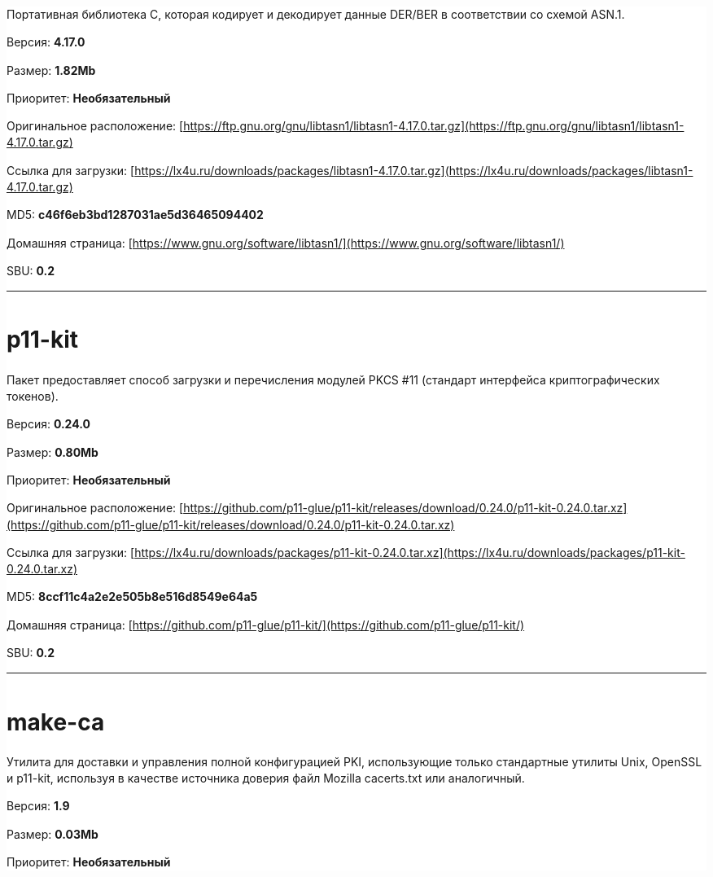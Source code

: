 Портативная библиотека C, которая кодирует и декодирует данные DER/BER в соответствии со схемой ASN.1.

Версия: **4.17.0**

Размер: **1.82Mb**

Приоритет: **Необязательный**

Оригинальное расположение: [https://ftp.gnu.org/gnu/libtasn1/libtasn1-4.17.0.tar.gz](https://ftp.gnu.org/gnu/libtasn1/libtasn1-4.17.0.tar.gz)

Ссылка для загрузки: [https://lx4u.ru/downloads/packages/libtasn1-4.17.0.tar.gz](https://lx4u.ru/downloads/packages/libtasn1-4.17.0.tar.gz)

MD5: **c46f6eb3bd1287031ae5d36465094402**

Домашняя страница: [https://www.gnu.org/software/libtasn1/](https://www.gnu.org/software/libtasn1/)

SBU: **0.2**

---
# p11-kit

Пакет предоставляет способ загрузки и перечисления модулей PKCS #11 (стандарт интерфейса криптографических токенов).

Версия: **0.24.0**

Размер: **0.80Mb**

Приоритет: **Необязательный**

Оригинальное расположение: [https://github.com/p11-glue/p11-kit/releases/download/0.24.0/p11-kit-0.24.0.tar.xz](https://github.com/p11-glue/p11-kit/releases/download/0.24.0/p11-kit-0.24.0.tar.xz)

Ссылка для загрузки: [https://lx4u.ru/downloads/packages/p11-kit-0.24.0.tar.xz](https://lx4u.ru/downloads/packages/p11-kit-0.24.0.tar.xz)

MD5: **8ccf11c4a2e2e505b8e516d8549e64a5**

Домашняя страница: [https://github.com/p11-glue/p11-kit/](https://github.com/p11-glue/p11-kit/)

SBU: **0.2**

---
# make-ca

Утилита для доставки и управления полной конфигурацией PKI, использующие только стандартные утилиты Unix, OpenSSL и p11-kit, используя в качестве источника доверия файл Mozilla cacerts.txt или аналогичный.

Версия: **1.9**

Размер: **0.03Mb**

Приоритет: **Необязательный**
